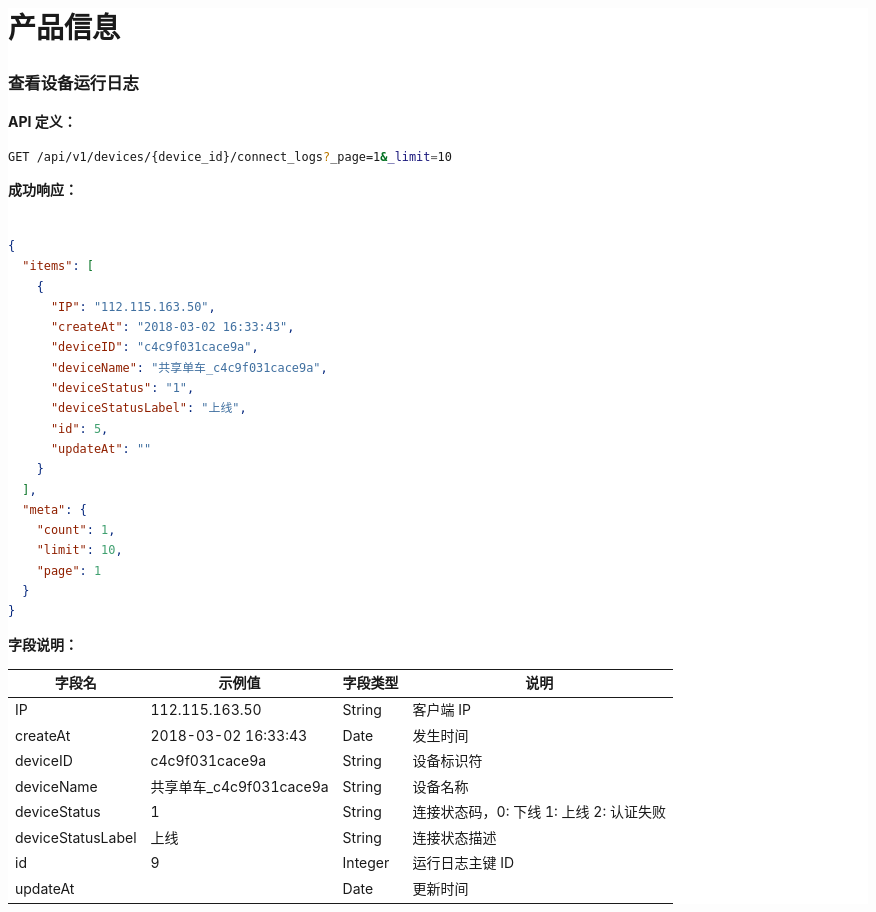 # 产品信息


### 查看设备运行日志

**API 定义：**

```bash
GET /api/v1/devices/{device_id}/connect_logs?_page=1&_limit=10
```

**成功响应：**

```json

{
  "items": [
    {
      "IP": "112.115.163.50", 
      "createAt": "2018-03-02 16:33:43", 
      "deviceID": "c4c9f031cace9a", 
      "deviceName": "共享单车_c4c9f031cace9a", 
      "deviceStatus": "1", 
      "deviceStatusLabel": "上线", 
      "id": 5, 
      "updateAt": ""
    }
  ], 
  "meta": {
    "count": 1, 
    "limit": 10, 
    "page": 1
  }
}

```

**字段说明：**

| 字段名               | 示例值                 | 字段类型    | 说明    |
| ----------------- | ------------------- | ------- | ----- |
| IP                | 112.115.163.50      | String  | 客户端 IP    |
| createAt          | 2018-03-02 16:33:43 | Date    | 发生时间  |
| deviceID          | c4c9f031cace9a      | String  | 设备标识符  |
| deviceName        | 共享单车_c4c9f031cace9a | String  | 设备名称  |
| deviceStatus      | 1                   | String  | 连接状态码，0: 下线 1: 上线 2: 认证失败      |
| deviceStatusLabel | 上线                  | String  | 连接状态描述   |
| id                | 9                   | Integer | 运行日志主键 ID |
| updateAt          |                     | Date    | 更新时间  |
